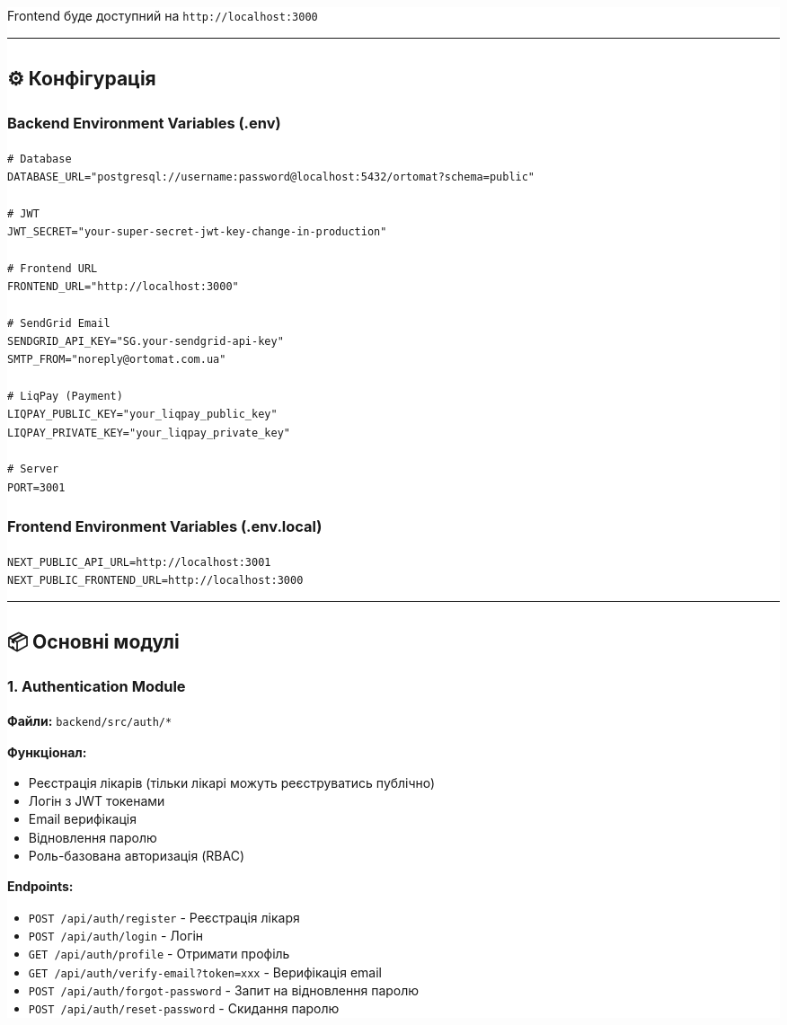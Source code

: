 Frontend буде доступний на `http://localhost:3000`

---

## ⚙️ Конфігурація

### Backend Environment Variables (.env)

```env
# Database
DATABASE_URL="postgresql://username:password@localhost:5432/ortomat?schema=public"

# JWT
JWT_SECRET="your-super-secret-jwt-key-change-in-production"

# Frontend URL
FRONTEND_URL="http://localhost:3000"

# SendGrid Email
SENDGRID_API_KEY="SG.your-sendgrid-api-key"
SMTP_FROM="noreply@ortomat.com.ua"

# LiqPay (Payment)
LIQPAY_PUBLIC_KEY="your_liqpay_public_key"
LIQPAY_PRIVATE_KEY="your_liqpay_private_key"

# Server
PORT=3001
```

### Frontend Environment Variables (.env.local)

```env
NEXT_PUBLIC_API_URL=http://localhost:3001
NEXT_PUBLIC_FRONTEND_URL=http://localhost:3000
```

---

## 📦 Основні модулі

### 1. Authentication Module

**Файли:** `backend/src/auth/*`

**Функціонал:**
- Реєстрація лікарів (тільки лікарі можуть реєструватись публічно)
- Логін з JWT токенами
- Email верифікація
- Відновлення паролю
- Роль-базована авторизація (RBAC)

**Endpoints:**
- `POST /api/auth/register` - Реєстрація лікаря
- `POST /api/auth/login` - Логін
- `GET /api/auth/profile` - Отримати профіль
- `GET /api/auth/verify-email?token=xxx` - Верифікація email
- `POST /api/auth/forgot-password` - Запит на відновлення паролю
- `POST /api/auth/reset-password` - Скидання паролю
